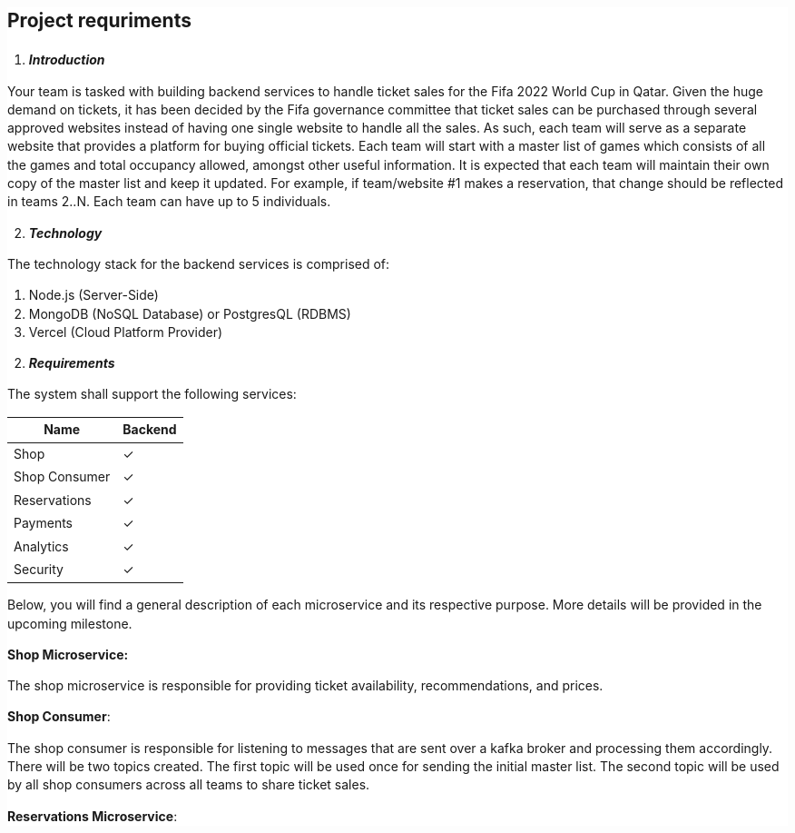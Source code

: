 
## Project requriments

1. ***Introduction***

Your team is tasked with building backend services to handle ticket sales for the Fifa 2022 World Cup in Qatar. Given the huge demand on tickets, it has been decided by the Fifa governance committee that ticket sales can be purchased through several approved websites instead of having one single website to handle all the sales. As such, each team will serve as a separate website that provides a platform for buying official tickets. Each team will start with a master list of games which consists of all the games and total occupancy allowed, amongst other useful information. It is expected that each team will maintain their own copy of the master list and keep it updated. For example, if team/website #1 makes a reservation, that change should be reflected in teams 2..N. Each team can have up to 5 individuals.

2. ***Technology***

The technology stack for the backend services is comprised of:

1) Node.js (Server-Side)
1) MongoDB (NoSQL Database) or PostgresQL (RDBMS)
1) Vercel (Cloud Platform Provider)
2. ***Requirements***

The system shall support the following services:

|**Name**|**Backend**|
| - | - |
|Shop|✓|
|Shop Consumer|✓|
|Reservations|✓|
|Payments|✓|
|Analytics|✓|
|Security|✓|
Below, you will find a general description of each microservice and its respective purpose. More details will be provided in the upcoming milestone.

**Shop Microservice:**

The shop microservice is responsible for providing ticket availability, recommendations, and prices.

**Shop Consumer**:

The shop consumer is responsible for listening to messages that are sent over a kafka broker and processing them accordingly. There will be two topics created. The first topic will be used once for sending the initial master list. The second topic will be used by all shop consumers across all teams to share ticket sales.

**Reservations Microservice**:
